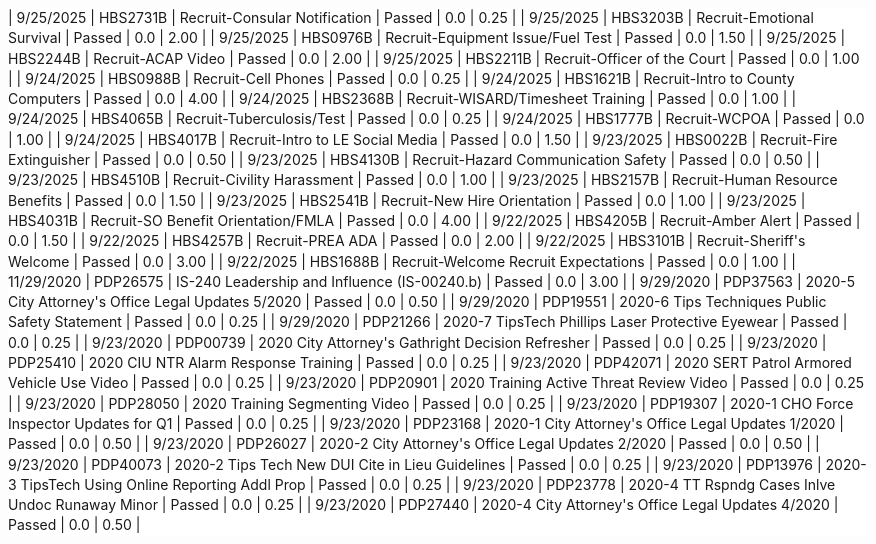 | 9/25/2025 | HBS2731B | Recruit-Consular Notification | Passed | 0.0 | 0.25 |
| 9/25/2025 | HBS3203B | Recruit-Emotional Survival | Passed | 0.0 | 2.00 |
| 9/25/2025 | HBS0976B | Recruit-Equipment Issue/Fuel Test | Passed | 0.0 | 1.50 |
| 9/25/2025 | HBS2244B | Recruit-ACAP Video | Passed | 0.0 | 2.00 |
| 9/25/2025 | HBS2211B | Recruit-Officer of the Court | Passed | 0.0 | 1.00 |
| 9/24/2025 | HBS0988B | Recruit-Cell Phones | Passed | 0.0 | 0.25 |
| 9/24/2025 | HBS1621B | Recruit-Intro to County Computers | Passed | 0.0 | 4.00 |
| 9/24/2025 | HBS2368B | Recruit-WISARD/Timesheet Training | Passed | 0.0 | 1.00 |
| 9/24/2025 | HBS4065B | Recruit-Tuberculosis/Test | Passed | 0.0 | 0.25 |
| 9/24/2025 | HBS1777B | Recruit-WCPOA | Passed | 0.0 | 1.00 |
| 9/24/2025 | HBS4017B | Recruit-Intro to LE  Social Media | Passed | 0.0 | 1.50 |
| 9/23/2025 | HBS0022B | Recruit-Fire Extinguisher | Passed | 0.0 | 0.50 |
| 9/23/2025 | HBS4130B | Recruit-Hazard Communication Safety | Passed | 0.0 | 0.50 |
| 9/23/2025 | HBS4510B | Recruit-Civility  Harassment | Passed | 0.0 | 1.00 |
| 9/23/2025 | HBS2157B | Recruit-Human Resource Benefits | Passed | 0.0 | 1.50 |
| 9/23/2025 | HBS2541B | Recruit-New Hire Orientation | Passed | 0.0 | 1.00 |
| 9/23/2025 | HBS4031B | Recruit-SO Benefit Orientation/FMLA | Passed | 0.0 | 4.00 |
| 9/22/2025 | HBS4205B | Recruit-Amber Alert | Passed | 0.0 | 1.50 |
| 9/22/2025 | HBS4257B | Recruit-PREA  ADA | Passed | 0.0 | 2.00 |
| 9/22/2025 | HBS3101B | Recruit-Sheriff's Welcome | Passed | 0.0 | 3.00 |
| 9/22/2025 | HBS1688B | Recruit-Welcome  Recruit Expectations | Passed | 0.0 | 1.00 |
| 11/29/2020 | PDP26575 | IS-240 Leadership and Influence (IS-00240.b) | Passed | 0.0 | 3.00 |
| 9/29/2020 | PDP37563 | 2020-5 City Attorney's Office Legal Updates 5/2020 | Passed | 0.0 | 0.50 |
| 9/29/2020 | PDP19551 | 2020-6 Tips  Techniques Public Safety Statement | Passed | 0.0 | 0.25 |
| 9/29/2020 | PDP21266 | 2020-7 TipsTech Phillips Laser Protective Eyewear | Passed | 0.0 | 0.25 |
| 9/23/2020 | PDP00739 | 2020 City Attorney's Gathright Decision Refresher | Passed | 0.0 | 0.25 |
| 9/23/2020 | PDP25410 | 2020 CIU NTR Alarm Response Training | Passed | 0.0 | 0.25 |
| 9/23/2020 | PDP42071 | 2020 SERT Patrol Armored Vehicle Use Video | Passed | 0.0 | 0.25 |
| 9/23/2020 | PDP20901 | 2020 Training Active Threat Review Video | Passed | 0.0 | 0.25 |
| 9/23/2020 | PDP28050 | 2020 Training Segmenting Video | Passed | 0.0 | 0.25 |
| 9/23/2020 | PDP19307 | 2020-1 CHO Force Inspector Updates for Q1 | Passed | 0.0 | 0.25 |
| 9/23/2020 | PDP23168 | 2020-1 City Attorney's Office Legal Updates 1/2020 | Passed | 0.0 | 0.50 |
| 9/23/2020 | PDP26027 | 2020-2 City Attorney's Office Legal Updates 2/2020 | Passed | 0.0 | 0.50 |
| 9/23/2020 | PDP40073 | 2020-2 Tips  Tech New DUI Cite in Lieu Guidelines | Passed | 0.0 | 0.25 |
| 9/23/2020 | PDP13976 | 2020-3 TipsTech Using Online Reporting Addl Prop | Passed | 0.0 | 0.25 |
| 9/23/2020 | PDP23778 | 2020-4 TT Rspndg Cases Inlve Undoc Runaway Minor | Passed | 0.0 | 0.25 |
| 9/23/2020 | PDP27440 | 2020-4 City Attorney's Office Legal Updates 4/2020 | Passed | 0.0 | 0.50 |